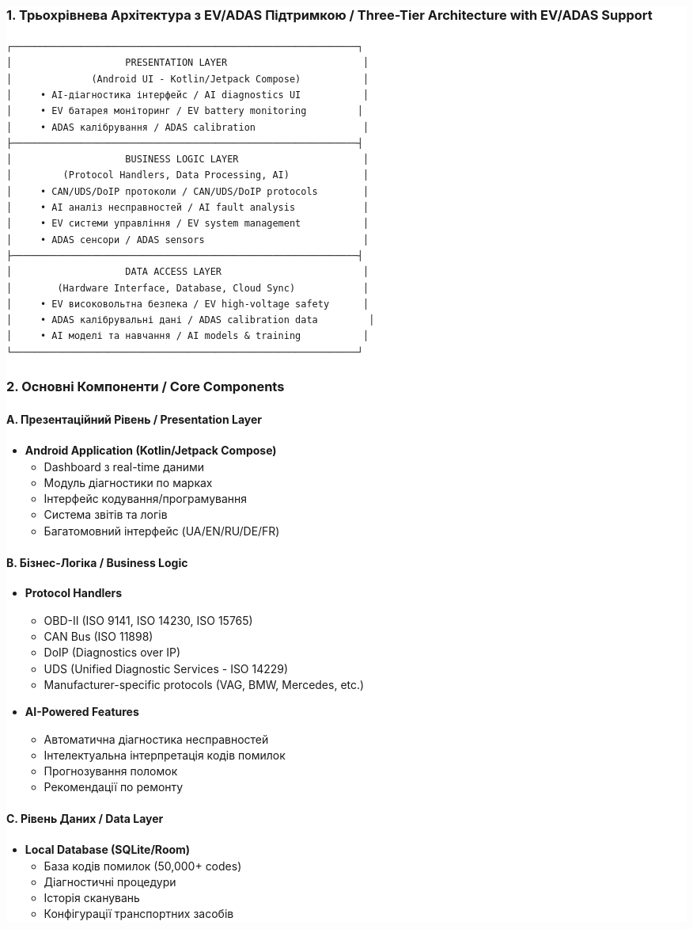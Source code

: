 ### 1. Трьохрівнева Архітектура з EV/ADAS Підтримкою / Three-Tier Architecture with EV/ADAS Support

```
┌─────────────────────────────────────────────────────────────┐
│                    PRESENTATION LAYER                        │
│              (Android UI - Kotlin/Jetpack Compose)           │
│     • AI-діагностика інтерфейс / AI diagnostics UI           │
│     • EV батарея моніторинг / EV battery monitoring         │
│     • ADAS калібрування / ADAS calibration                   │
├─────────────────────────────────────────────────────────────┤
│                    BUSINESS LOGIC LAYER                      │
│         (Protocol Handlers, Data Processing, AI)             │
│     • CAN/UDS/DoIP протоколи / CAN/UDS/DoIP protocols        │
│     • AI аналіз несправностей / AI fault analysis            │
│     • EV системи управління / EV system management           │
│     • ADAS сенсори / ADAS sensors                            │
├─────────────────────────────────────────────────────────────┤
│                    DATA ACCESS LAYER                         │
│        (Hardware Interface, Database, Cloud Sync)            │
│     • EV високовольтна безпека / EV high-voltage safety      │
│     • ADAS калібрувальні дані / ADAS calibration data         │
│     • AI моделі та навчання / AI models & training           │
└─────────────────────────────────────────────────────────────┘
```

### 2. Основні Компоненти / Core Components

#### A. Презентаційний Рівень / Presentation Layer
- **Android Application (Kotlin/Jetpack Compose)**
  - Dashboard з real-time даними
  - Модуль діагностики по марках
  - Інтерфейс кодування/програмування
  - Система звітів та логів
  - Багатомовний інтерфейс (UA/EN/RU/DE/FR)

#### B. Бізнес-Логіка / Business Logic
- **Protocol Handlers**
  - OBD-II (ISO 9141, ISO 14230, ISO 15765)
  - CAN Bus (ISO 11898)
  - DoIP (Diagnostics over IP)
  - UDS (Unified Diagnostic Services - ISO 14229)
  - Manufacturer-specific protocols (VAG, BMW, Mercedes, etc.)

- **AI-Powered Features**
  - Автоматична діагностика несправностей
  - Інтелектуальна інтерпретація кодів помилок
  - Прогнозування поломок
  - Рекомендації по ремонту

#### C. Рівень Даних / Data Layer
- **Local Database (SQLite/Room)**
  - База кодів помилок (50,000+ codes)
  - Діагностичні процедури
  - Історія сканувань
  - Конфігурації транспортних засобів
